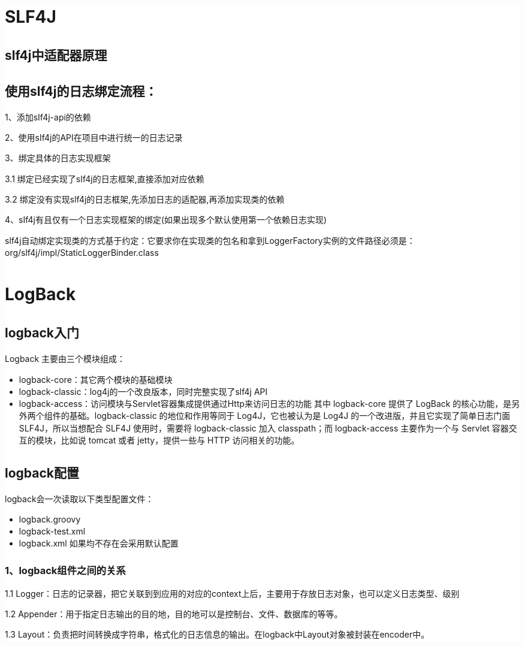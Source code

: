 # 

# SLF4J

## slf4j中适配器原理


## 使用slf4j的日志绑定流程：

1、添加sIf4j-api的依赖

2、使用sIf4j的API在项目中进行统一的日志记录

3、绑定具体的日志实现框架

3.1 绑定已经实现了sIf4j的日志框架,直接添加对应依赖

3.2 绑定没有实现slf4j的日志框架,先添加日志的适配器,再添加实现类的依赖

4、sIf4j有且仅有一个日志实现框架的绑定(如果出现多个默认使用第一个依赖日志实现)

slf4j自动绑定实现类的方式基于约定：它要求你在实现类的包名和拿到LoggerFactory实例的文件路径必须是：org/slf4j/impl/StaticLoggerBinder.class


# LogBack

## logback入门

Logback 主要由三个模块组成：

* logback-core：其它两个模块的基础模块
* logback-classic：log4j的一个改良版本，同时完整实现了slf4j API
* logback-access：访问模块与Servlet容器集成提供通过Http来访问日志的功能
其中 logback-core 提供了 LogBack 的核心功能，是另外两个组件的基础。logback-classic 的地位和作用等同于 Log4J，它也被认为是 Log4J 的一个改进版，并且它实现了简单日志门面 SLF4J，所以当想配合 SLF4J 使用时，需要将 logback-classic 加入 classpath；而 logback-access 主要作为一个与 Servlet 容器交互的模块，比如说 tomcat 或者 jetty，提供一些与 HTTP 访问相关的功能。

## logback配置

logback会一次读取以下类型配置文件：

* logback.groovy
* logback-test.xml
* logback.xml
如果均不存在会采用默认配置

### **1、logback组件之间的关系**

1.1 Logger：日志的记录器，把它关联到到应用的对应的context上后，主要用于存放日志对象，也可以定义日志类型、级别

1.2 Appender：用于指定日志输出的目的地，目的地可以是控制台、文件、数据库的等等。

1.3 Layout：负责把时间转换成字符串，格式化的日志信息的输出。在logback中Layout对象被封装在encoder中。
